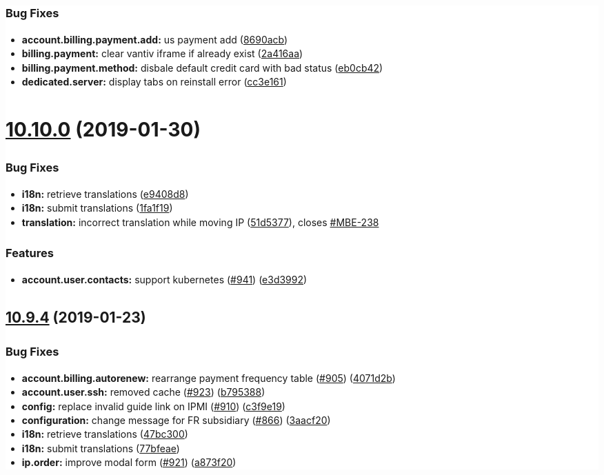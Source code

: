 
### Bug Fixes

* **account.billing.payment.add:** us payment add ([8690acb](https://github.com/ovh-ux/ovh-manager-dedicated/commit/8690acb))
* **billing.payment:** clear vantiv iframe if already exist ([2a416aa](https://github.com/ovh-ux/ovh-manager-dedicated/commit/2a416aa))
* **billing.payment.method:** disbale default credit card with bad status ([eb0cb42](https://github.com/ovh-ux/ovh-manager-dedicated/commit/eb0cb42))
* **dedicated.server:** display tabs on reinstall error ([cc3e161](https://github.com/ovh-ux/ovh-manager-dedicated/commit/cc3e161))



<a name="10.10.0"></a>
# [10.10.0](https://github.com/ovh-ux/ovh-manager-dedicated/compare/v10.9.4...v10.10.0) (2019-01-30)


### Bug Fixes

* **i18n:** retrieve translations ([e9408d8](https://github.com/ovh-ux/ovh-manager-dedicated/commit/e9408d8))
* **i18n:** submit translations ([1fa1f19](https://github.com/ovh-ux/ovh-manager-dedicated/commit/1fa1f19))
* **translation:** incorrect translation while moving IP ([51d5377](https://github.com/ovh-ux/ovh-manager-dedicated/commit/51d5377)), closes [#MBE-238](https://github.com/ovh-ux/ovh-manager-dedicated/issues/MBE-238)


### Features

* **account.user.contacts:** support kubernetes ([#941](https://github.com/ovh-ux/ovh-manager-dedicated/issues/941)) ([e3d3992](https://github.com/ovh-ux/ovh-manager-dedicated/commit/e3d3992))



<a name="10.9.4"></a>
## [10.9.4](https://github.com/ovh-ux/ovh-manager-dedicated/compare/v10.9.3...v10.9.4) (2019-01-23)


### Bug Fixes

* **account.billing.autorenew:**  rearrange payment frequency table ([#905](https://github.com/ovh-ux/ovh-manager-dedicated/issues/905)) ([4071d2b](https://github.com/ovh-ux/ovh-manager-dedicated/commit/4071d2b))
* **account.user.ssh:** removed cache ([#923](https://github.com/ovh-ux/ovh-manager-dedicated/issues/923)) ([b795388](https://github.com/ovh-ux/ovh-manager-dedicated/commit/b795388))
* **config:** replace invalid guide link on IPMI ([#910](https://github.com/ovh-ux/ovh-manager-dedicated/issues/910)) ([c3f9e19](https://github.com/ovh-ux/ovh-manager-dedicated/commit/c3f9e19))
* **configuration:** change message for FR subsidiary ([#866](https://github.com/ovh-ux/ovh-manager-dedicated/issues/866)) ([3aacf20](https://github.com/ovh-ux/ovh-manager-dedicated/commit/3aacf20))
* **i18n:** retrieve translations ([47bc300](https://github.com/ovh-ux/ovh-manager-dedicated/commit/47bc300))
* **i18n:** submit translations ([77bfeae](https://github.com/ovh-ux/ovh-manager-dedicated/commit/77bfeae))
* **ip.order:** improve modal form ([#921](https://github.com/ovh-ux/ovh-manager-dedicated/issues/921)) ([a873f20](https://github.com/ovh-ux/ovh-manager-dedicated/commit/a873f20))
